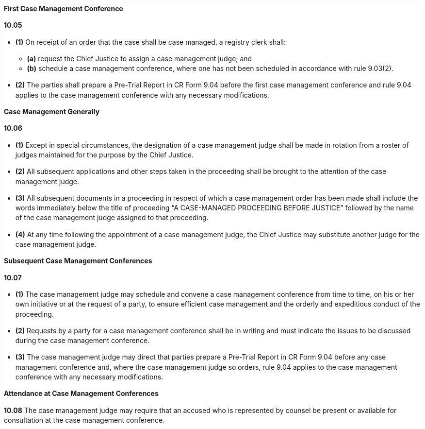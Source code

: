 


**First Case Management Conference**

**10.05** 

- **(1)** On receipt of an order that the case shall be case managed, a registry clerk shall:
	- **(a)** request the Chief Justice to assign a case management judge; and
	- **(b)** schedule a case management conference, where one has not been scheduled in accordance with rule 9.03(2).

- **(2)** The parties shall prepare a Pre-Trial Report in CR Form 9.04 before the first case management conference and rule 9.04 applies to the case management conference with any necessary modifications.




**Case Management Generally**

**10.06** 

- **(1)** Except in special circumstances, the designation of a case management judge shall be made in rotation from a roster of judges maintained for the purpose by the Chief Justice.

- **(2)** All subsequent applications and other steps taken in the proceeding shall be brought to the attention of the case management judge.

- **(3)** All subsequent documents in a proceeding in respect of which a case management order has been made shall include the words immediately below the title of proceeding “A CASE-MANAGED PROCEEDING BEFORE JUSTICE” followed by the name of the case management judge assigned to that proceeding.

- **(4)** At any time following the appointment of a case management judge, the Chief Justice may substitute another judge for the case management judge.




**Subsequent Case Management Conferences**

**10.07** 

- **(1)** The case management judge may schedule and convene a case management conference from time to time, on his or her own initiative or at the request of a party, to ensure efficient case management and the orderly and expeditious conduct of the proceeding.

- **(2)** Requests by a party for a case management conference shall be in writing and must indicate the issues to be discussed during the case management conference.

- **(3)** The case management judge may direct that parties prepare a Pre-Trial Report in CR Form 9.04 before any case management conference and, where the case management judge so orders, rule 9.04 applies to the case management conference with any necessary modifications.




**Attendance at Case Management Conferences**

**10.08** The case management judge may require that an accused who is represented by counsel be present or available for consultation at the case management conference.



